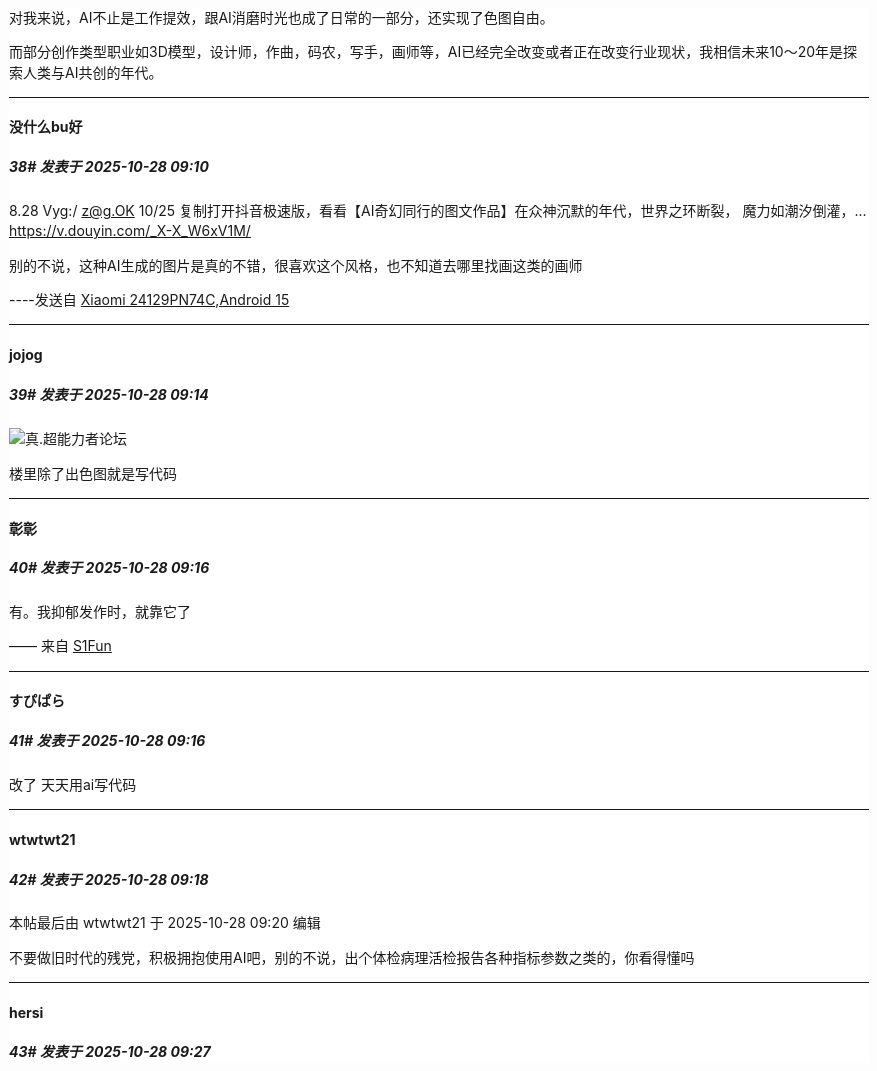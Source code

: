 对我来说，AI不止是工作提效，跟AI消磨时光也成了日常的一部分，还实现了色图自由。

而部分创作类型职业如3D模型，设计师，作曲，码农，写手，画师等，AI已经完全改变或者正在改变行业现状，我相信未来10～20年是探索人类与AI共创的年代。

*****

####  没什么bu好  
##### 38#       发表于 2025-10-28 09:10

8.28 Vyg:/ z@g.OK 10/25 复制打开抖音极速版，看看【AI奇幻同行的图文作品】在众神沉默的年代，世界之环断裂， 魔力如潮汐倒灌，... https://v.douyin.com/_X-X_W6xV1M/

别的不说，这种AI生成的图片是真的不错，很喜欢这个风格，也不知道去哪里找画这类的画师

----发送自 [Xiaomi 24129PN74C,Android 15](http://stage1.5j4m.com/?1.47)

*****

####  jojog  
##### 39#       发表于 2025-10-28 09:14

<img src="https://static.stage1st.com/image/smiley/face2017/067.png" referrerpolicy="no-referrer">真.超能力者论坛

楼里除了出色图就是写代码

*****

####  彰彰  
##### 40#       发表于 2025-10-28 09:16

有。我抑郁发作时，就靠它了

—— 来自 [S1Fun](https://s1fun.koalcat.com)


*****

####  すぴぱら  
##### 41#       发表于 2025-10-28 09:16

改了 天天用ai写代码

*****

####  wtwtwt21  
##### 42#       发表于 2025-10-28 09:18

 本帖最后由 wtwtwt21 于 2025-10-28 09:20 编辑 

不要做旧时代的残党，积极拥抱使用AI吧，别的不说，出个体检病理活检报告各种指标参数之类的，你看得懂吗


*****

####  hersi  
##### 43#       发表于 2025-10-28 09:27
